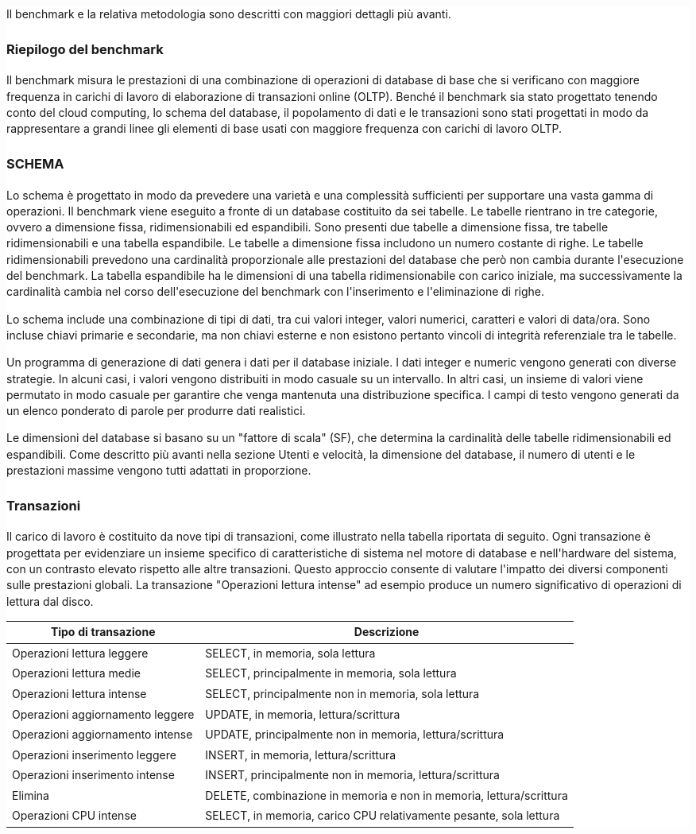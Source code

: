 Il benchmark e la relativa metodologia sono descritti con maggiori dettagli più avanti.

### <a name="benchmark-summary"></a>Riepilogo del benchmark

Il benchmark misura le prestazioni di una combinazione di operazioni di database di base che si verificano con maggiore frequenza in carichi di lavoro di elaborazione di transazioni online (OLTP). Benché il benchmark sia stato progettato tenendo conto del cloud computing, lo schema del database, il popolamento di dati e le transazioni sono stati progettati in modo da rappresentare a grandi linee gli elementi di base usati con maggiore frequenza con carichi di lavoro OLTP.

### <a name="schema"></a>SCHEMA

Lo schema è progettato in modo da prevedere una varietà e una complessità sufficienti per supportare una vasta gamma di operazioni. Il benchmark viene eseguito a fronte di un database costituito da sei tabelle. Le tabelle rientrano in tre categorie, ovvero a dimensione fissa, ridimensionabili ed espandibili. Sono presenti due tabelle a dimensione fissa, tre tabelle ridimensionabili e una tabella espandibile. Le tabelle a dimensione fissa includono un numero costante di righe. Le tabelle ridimensionabili prevedono una cardinalità proporzionale alle prestazioni del database che però non cambia durante l'esecuzione del benchmark. La tabella espandibile ha le dimensioni di una tabella ridimensionabile con carico iniziale, ma successivamente la cardinalità cambia nel corso dell'esecuzione del benchmark con l'inserimento e l'eliminazione di righe.

Lo schema include una combinazione di tipi di dati, tra cui valori integer, valori numerici, caratteri e valori di data/ora. Sono incluse chiavi primarie e secondarie, ma non chiavi esterne e non esistono pertanto vincoli di integrità referenziale tra le tabelle.

Un programma di generazione di dati genera i dati per il database iniziale. I dati integer e numeric vengono generati con diverse strategie. In alcuni casi, i valori vengono distribuiti in modo casuale su un intervallo. In altri casi, un insieme di valori viene permutato in modo casuale per garantire che venga mantenuta una distribuzione specifica. I campi di testo vengono generati da un elenco ponderato di parole per produrre dati realistici.

Le dimensioni del database si basano su un "fattore di scala" (SF), che determina la cardinalità delle tabelle ridimensionabili ed espandibili. Come descritto più avanti nella sezione Utenti e velocità, la dimensione del database, il numero di utenti e le prestazioni massime vengono tutti adattati in proporzione.

### <a name="transactions"></a>Transazioni

Il carico di lavoro è costituito da nove tipi di transazioni, come illustrato nella tabella riportata di seguito. Ogni transazione è progettata per evidenziare un insieme specifico di caratteristiche di sistema nel motore di database e nell'hardware del sistema, con un contrasto elevato rispetto alle altre transazioni. Questo approccio consente di valutare l'impatto dei diversi componenti sulle prestazioni globali. La transazione "Operazioni lettura intense" ad esempio produce un numero significativo di operazioni di lettura dal disco.

| Tipo di transazione | Descrizione |
| --- | --- |
| Operazioni lettura leggere |SELECT, in memoria, sola lettura |
| Operazioni lettura medie |SELECT, principalmente in memoria, sola lettura |
| Operazioni lettura intense |SELECT, principalmente non in memoria, sola lettura |
| Operazioni aggiornamento leggere |UPDATE, in memoria, lettura/scrittura |
| Operazioni aggiornamento intense |UPDATE, principalmente non in memoria, lettura/scrittura |
| Operazioni inserimento leggere |INSERT, in memoria, lettura/scrittura |
| Operazioni inserimento intense |INSERT, principalmente non in memoria, lettura/scrittura |
| Elimina |DELETE, combinazione in memoria e non in memoria, lettura/scrittura |
| Operazioni CPU intense |SELECT, in memoria, carico CPU relativamente pesante, sola lettura |
